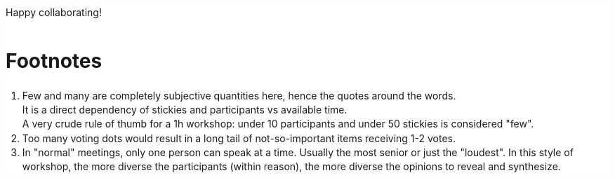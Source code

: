 Happy collaborating!

# Footnotes

1. <a name="footnote_1"></a>Few and many are completely subjective quantities here, hence the quotes around the words.  
It is a direct dependency of stickies and participants vs available time.   
A very crude rule of thumb for a 1h workshop: under 10 participants and under 50 stickies is considered "few".
2. <a name="footnote_2"></a>Too many voting dots would result in a long tail of not-so-important items receiving 1-2 votes.
3. <a name="footnote_3"></a>In "normal" meetings, only one person can speak at a time. Usually the most senior or just 
the "loudest". In this style of workshop, the more diverse the participants (within reason), the more diverse the opinions to reveal and
   synthesize. 


  [1]: https://miro.com/templates/brainstorming/
  [2]: https://whimsical.com/projects
  [3]: https://app.diagrams.net/
  [4]: https://help.miro.com/hc/en-us/articles/360017730933-Timer
  [5]: https://en.wikipedia.org/wiki/Pre-mortem
  [6]: https://www.quizbeez.com/blog/crowd-wisdom-examples/
  [7]: https://en.wikipedia.org/wiki/Groupthink
  [8]: https://www.microlise.com/blog/agile-beware-the-hippo-in-the-room/
  [9]: https://en.wikipedia.org/wiki/Dunning%E2%80%93Kruger_effect
  [10]: https://en.wikipedia.org/wiki/Law_of_triviality
  [11]: https://en.wikipedia.org/wiki/Tyranny_of_the_majority
  [12]: https://www.justinmind.com/blog/double-diamond-model-what-is-should-you-use/
  [13]: https://en.wikipedia.org/wiki/Johari_window